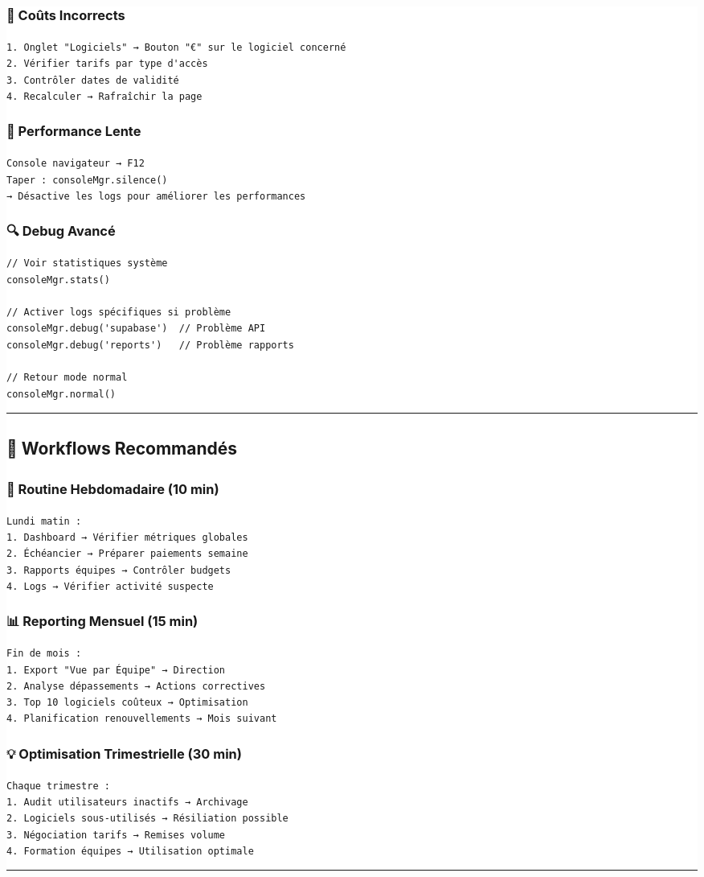 ### 💸 Coûts Incorrects  
```
1. Onglet "Logiciels" → Bouton "€" sur le logiciel concerné
2. Vérifier tarifs par type d'accès
3. Contrôler dates de validité  
4. Recalculer → Rafraîchir la page
```

### 🐌 Performance Lente
```
Console navigateur → F12
Taper : consoleMgr.silence()
→ Désactive les logs pour améliorer les performances
```

### 🔍 Debug Avancé
```console
// Voir statistiques système
consoleMgr.stats()

// Activer logs spécifiques si problème
consoleMgr.debug('supabase')  // Problème API
consoleMgr.debug('reports')   // Problème rapports

// Retour mode normal  
consoleMgr.normal()
```

---

## 🎯 Workflows Recommandés

### 📅 Routine Hebdomadaire (10 min)
```
Lundi matin :
1. Dashboard → Vérifier métriques globales
2. Échéancier → Préparer paiements semaine
3. Rapports équipes → Contrôler budgets  
4. Logs → Vérifier activité suspecte
```

### 📊 Reporting Mensuel (15 min)
```
Fin de mois :
1. Export "Vue par Équipe" → Direction
2. Analyse dépassements → Actions correctives  
3. Top 10 logiciels coûteux → Optimisation
4. Planification renouvellements → Mois suivant
```

### 💡 Optimisation Trimestrielle (30 min)
```
Chaque trimestre :
1. Audit utilisateurs inactifs → Archivage
2. Logiciels sous-utilisés → Résiliation possible
3. Négociation tarifs → Remises volume
4. Formation équipes → Utilisation optimale
```

---